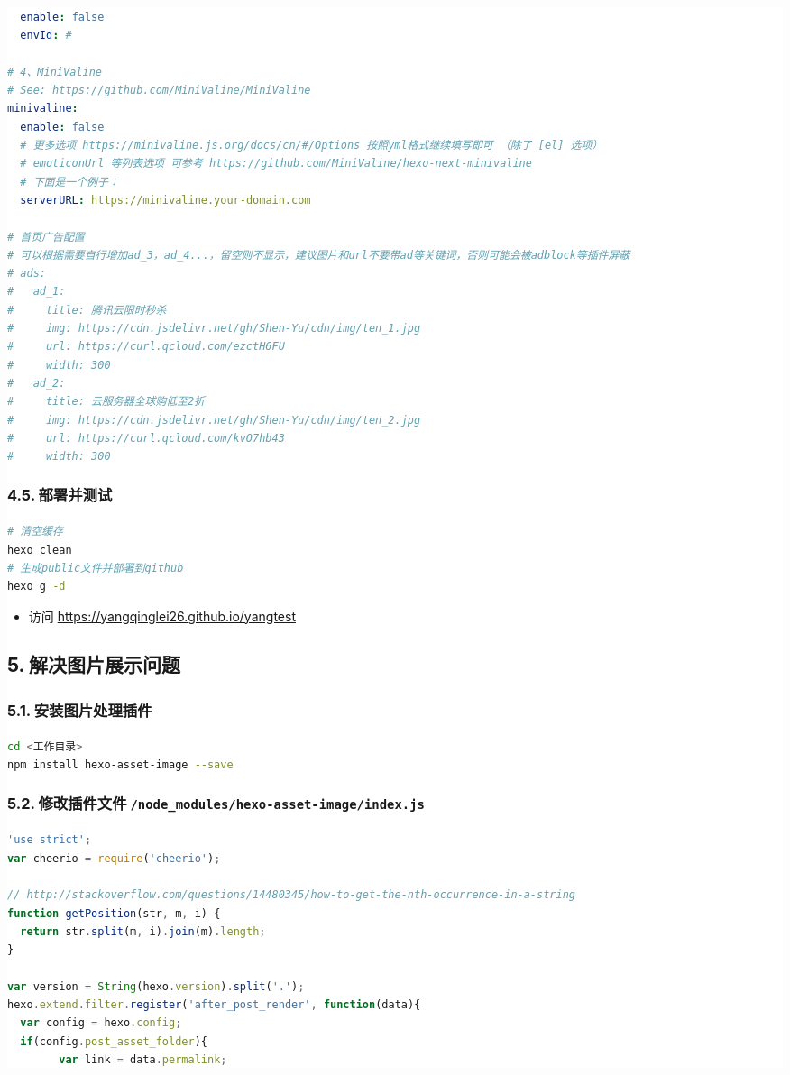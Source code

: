 ```yaml
  enable: false
  envId: #

# 4、MiniValine
# See: https://github.com/MiniValine/MiniValine
minivaline:
  enable: false
  # 更多选项 https://minivaline.js.org/docs/cn/#/Options 按照yml格式继续填写即可 （除了 [el] 选项）
  # emoticonUrl 等列表选项 可参考 https://github.com/MiniValine/hexo-next-minivaline
  # 下面是一个例子：
  serverURL: https://minivaline.your-domain.com

# 首页广告配置
# 可以根据需要自行增加ad_3，ad_4...，留空则不显示，建议图片和url不要带ad等关键词，否则可能会被adblock等插件屏蔽
# ads:
#   ad_1:
#     title: 腾讯云限时秒杀
#     img: https://cdn.jsdelivr.net/gh/Shen-Yu/cdn/img/ten_1.jpg
#     url: https://curl.qcloud.com/ezctH6FU
#     width: 300
#   ad_2:
#     title: 云服务器全球购低至2折
#     img: https://cdn.jsdelivr.net/gh/Shen-Yu/cdn/img/ten_2.jpg
#     url: https://curl.qcloud.com/kvO7hb43
#     width: 300

```

### 4.5. 部署并测试

```bash
# 清空缓存 
hexo clean
# 生成public文件并部署到github
hexo g -d
```

- 访问 https://yangqinglei26.github.io/yangtest

## 5. 解决图片展示问题

### 5.1. 安装图片处理插件

```bash
cd <工作目录>
npm install hexo-asset-image --save
```

### 5.2. 修改插件文件 `/node_modules/hexo-asset-image/index.js`

```javascript
'use strict';
var cheerio = require('cheerio');

// http://stackoverflow.com/questions/14480345/how-to-get-the-nth-occurrence-in-a-string
function getPosition(str, m, i) {
  return str.split(m, i).join(m).length;
}

var version = String(hexo.version).split('.');
hexo.extend.filter.register('after_post_render', function(data){
  var config = hexo.config;
  if(config.post_asset_folder){
    	var link = data.permalink;
```
